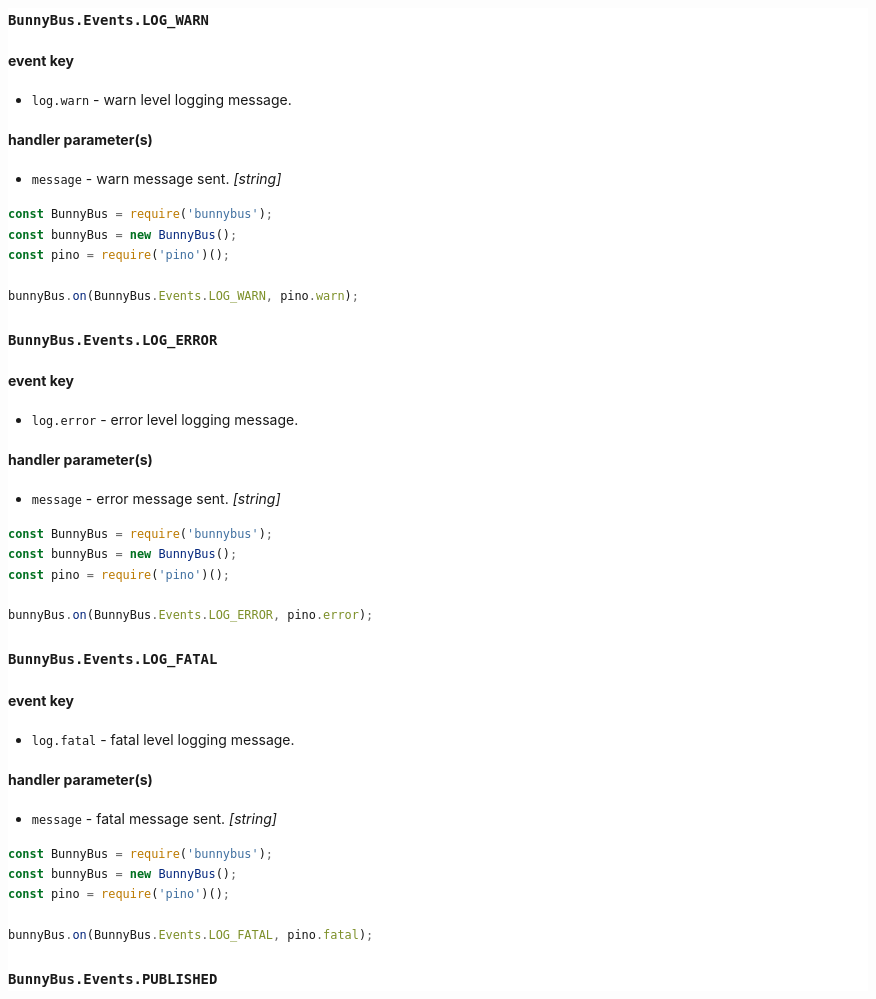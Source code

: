### `BunnyBus.Events.LOG_WARN`

#### event key

* `log.warn` - warn level logging message.

#### handler parameter(s)

* `message` - warn message sent. *[string]*

```javascript
const BunnyBus = require('bunnybus');
const bunnyBus = new BunnyBus();
const pino = require('pino')();

bunnyBus.on(BunnyBus.Events.LOG_WARN, pino.warn);
```

### `BunnyBus.Events.LOG_ERROR`

#### event key

* `log.error` - error level logging message.

#### handler parameter(s)

* `message` - error message sent. *[string]*

```javascript
const BunnyBus = require('bunnybus');
const bunnyBus = new BunnyBus();
const pino = require('pino')();

bunnyBus.on(BunnyBus.Events.LOG_ERROR, pino.error);
```

### `BunnyBus.Events.LOG_FATAL`

#### event key

* `log.fatal` - fatal level logging message.

#### handler parameter(s)

* `message` - fatal message sent. *[string]*

```javascript
const BunnyBus = require('bunnybus');
const bunnyBus = new BunnyBus();
const pino = require('pino')();

bunnyBus.on(BunnyBus.Events.LOG_FATAL, pino.fatal);
```

### `BunnyBus.Events.PUBLISHED`
